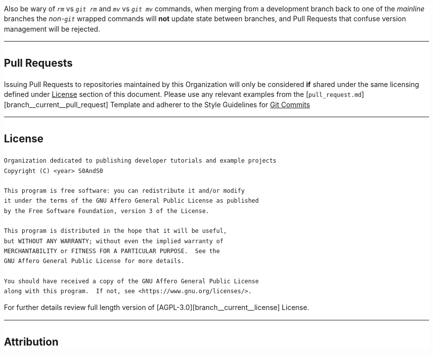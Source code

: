 
Also be wary of _`rm`_ vs _`git rm`_ and _`mv`_ vs _`git mv`_ commands, when merging from a development branch back to one of the _mainline_ branches the _non-`git`_ wrapped commands will **not** update state between branches, and Pull Requests that confuse version management will be rejected.


___


## Pull Requests
[heading__pull_requests]:
  #pull-requests
  ""


Issuing Pull Requests to repositories maintained by this Organization will only be considered **if** shared under the same licensing defined under [License](#license) section of this document. Please use any relevant examples from the [`pull_request.md`][branch__current__pull_request] Template and adherer to the Style Guidelines for [Git Commits](#git-commit-tips)


___


## License
[heading__license]:
  #license
  "&#x2696; Copyright notice"


```
Organization dedicated to publishing developer tutorials and example projects
Copyright (C) <year> S0AndS0

This program is free software: you can redistribute it and/or modify
it under the terms of the GNU Affero General Public License as published
by the Free Software Foundation, version 3 of the License.

This program is distributed in the hope that it will be useful,
but WITHOUT ANY WARRANTY; without even the implied warranty of
MERCHANTABILITY or FITNESS FOR A PARTICULAR PURPOSE.  See the
GNU Affero General Public License for more details.

You should have received a copy of the GNU Affero General Public License
along with this program.  If not, see <https://www.gnu.org/licenses/>.

```


For further details review full length version of [AGPL-3.0][branch__current__license] License.


___


## Attribution
[heading__attribution]:
  #attribution
  "&#x1F4C7; Resources that where helpful in building this project so far"


[branch__current__another_file]: time-stamp-date.sh
[branch__gh_pages]: https://github.com/MarkDown/project-name/tree/gh-pages
[example__somewhere_else]: https://example.com/somewhere-else.html
[badge__issues]: https://img.shields.io/github/issues/development-tutorials/.github.svg
[badge__contributors]: https://img.shields.io/github/forks/development-tutorials/.github.svg?color=005571&label=Contributors
[badge__support]: https://img.shields.io/badge/&hearts;-Support-lightgray.svg?labelColor=success&color=gray
[atom__contributing]: https://github.com/atom/atom/blob/master/CONTRIBUTING.md
[mustache_js]: https://github.com/janl/mustache.js
[jekyll_admin]: https://github.com/S0AndS0/Jekyll_Admin
